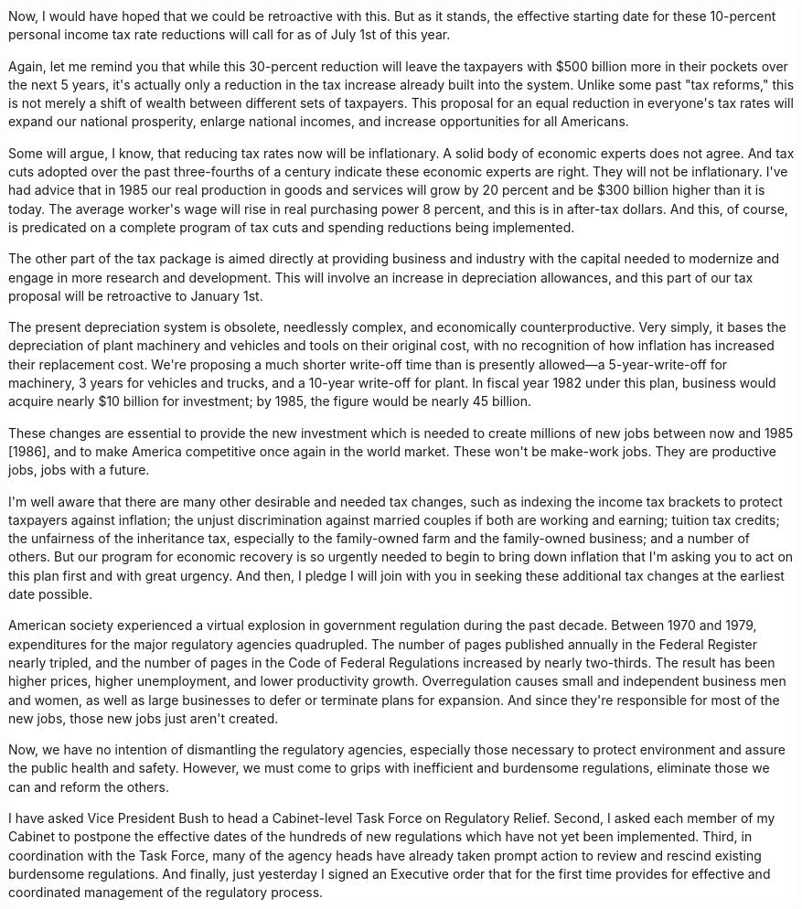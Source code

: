 Now, I would have hoped that we could be retroactive with this. But as it stands, the effective starting date for these 10-percent personal income tax rate reductions will call for as of July 1st of this year.

Again, let me remind you that while this 30-percent reduction will leave the taxpayers with $500 billion more in their pockets over the next 5 years, it's actually only a reduction in the tax increase already built into the system. Unlike some past "tax reforms," this is not merely a shift of wealth between different sets of taxpayers. This proposal for an equal reduction in everyone's tax rates will expand our national prosperity, enlarge national incomes, and increase opportunities for all Americans.

Some will argue, I know, that reducing tax rates now will be inflationary. A solid body of economic experts does not agree. And tax cuts adopted over the past three-fourths of a century indicate these economic experts are right. They will not be inflationary. I've had advice that in 1985 our real production in goods and services will grow by 20 percent and be $300 billion higher than it is today. The average worker's wage will rise in real purchasing power 8 percent, and this is in after-tax dollars. And this, of course, is predicated on a complete program of tax cuts and spending reductions being implemented.

The other part of the tax package is aimed directly at providing business and industry with the capital needed to modernize and engage in more research and development. This will involve an increase in depreciation allowances, and this part of our tax proposal will be retroactive to January 1st.

The present depreciation system is obsolete, needlessly complex, and economically counterproductive. Very simply, it bases the depreciation of plant machinery and vehicles and tools on their original cost, with no recognition of how inflation has increased their replacement cost. We're proposing a much shorter write-off time than is presently allowed—a 5-year-write-off for machinery, 3 years for vehicles and trucks, and a 10-year write-off for plant. In fiscal year 1982 under this plan, business would acquire nearly $10 billion for investment; by 1985, the figure would be nearly 45 billion.

These changes are essential to provide the new investment which is needed to create millions of new jobs between now and 1985 [1986], and to make America competitive once again in the world market. These won't be make-work jobs. They are productive jobs, jobs with a future.

I'm well aware that there are many other desirable and needed tax changes, such as indexing the income tax brackets to protect taxpayers against inflation; the unjust discrimination against married couples if both are working and earning; tuition tax credits; the unfairness of the inheritance tax, especially to the family-owned farm and the family-owned business; and a number of others. But our program for economic recovery is so urgently needed to begin to bring down inflation that I'm asking you to act on this plan first and with great urgency. And then, I pledge I will join with you in seeking these additional tax changes at the earliest date possible.

American society experienced a virtual explosion in government regulation during the past decade. Between 1970 and 1979, expenditures for the major regulatory agencies quadrupled. The number of pages published annually in the Federal Register nearly tripled, and the number of pages in the Code of Federal Regulations increased by nearly two-thirds. The result has been higher prices, higher unemployment, and lower productivity growth. Overregulation causes small and independent business men and women, as well as large businesses to defer or terminate plans for expansion. And since they're responsible for most of the new jobs, those new jobs just aren't created.

Now, we have no intention of dismantling the regulatory agencies, especially those necessary to protect environment and assure the public health and safety. However, we must come to grips with inefficient and burdensome regulations, eliminate those we can and reform the others.

I have asked Vice President Bush to head a Cabinet-level Task Force on Regulatory Relief. Second, I asked each member of my Cabinet to postpone the effective dates of the hundreds of new regulations which have not yet been implemented. Third, in coordination with the Task Force, many of the agency heads have already taken prompt action to review and rescind existing burdensome regulations. And finally, just yesterday I signed an Executive order that for the first time provides for effective and coordinated management of the regulatory process.
